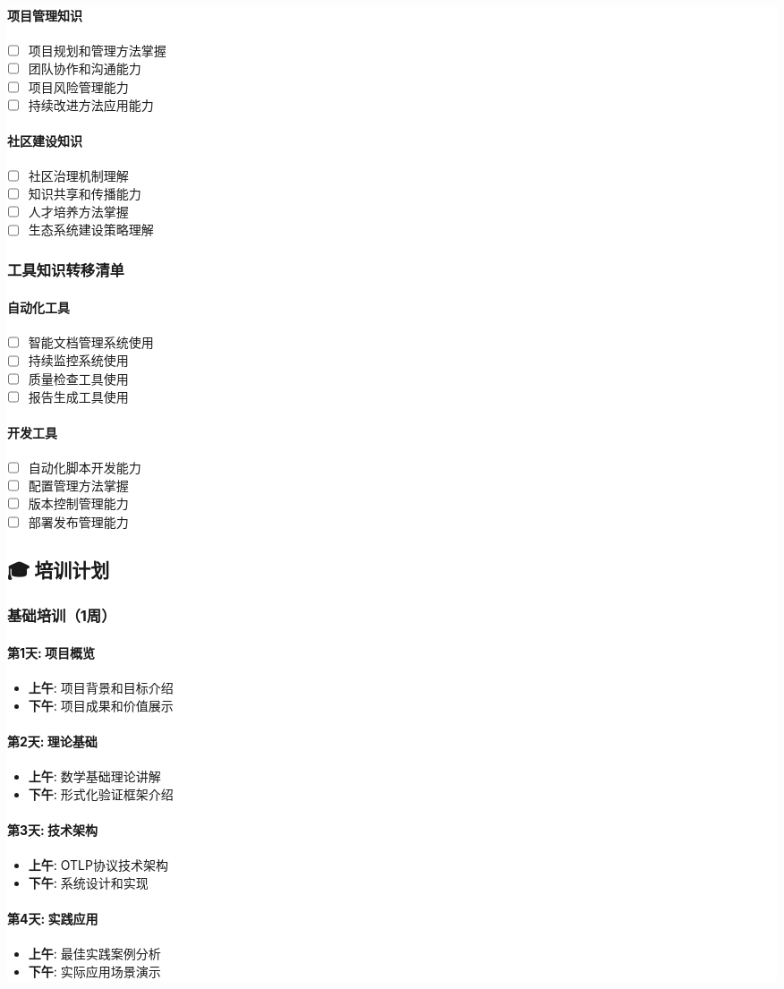 #### 项目管理知识

- [ ] 项目规划和管理方法掌握
- [ ] 团队协作和沟通能力
- [ ] 项目风险管理能力
- [ ] 持续改进方法应用能力

#### 社区建设知识

- [ ] 社区治理机制理解
- [ ] 知识共享和传播能力
- [ ] 人才培养方法掌握
- [ ] 生态系统建设策略理解

### 工具知识转移清单

#### 自动化工具

- [ ] 智能文档管理系统使用
- [ ] 持续监控系统使用
- [ ] 质量检查工具使用
- [ ] 报告生成工具使用

#### 开发工具

- [ ] 自动化脚本开发能力
- [ ] 配置管理方法掌握
- [ ] 版本控制管理能力
- [ ] 部署发布管理能力

## 🎓 培训计划

### 基础培训（1周）

#### 第1天: 项目概览

- **上午**: 项目背景和目标介绍
- **下午**: 项目成果和价值展示

#### 第2天: 理论基础

- **上午**: 数学基础理论讲解
- **下午**: 形式化验证框架介绍

#### 第3天: 技术架构

- **上午**: OTLP协议技术架构
- **下午**: 系统设计和实现

#### 第4天: 实践应用

- **上午**: 最佳实践案例分析
- **下午**: 实际应用场景演示
